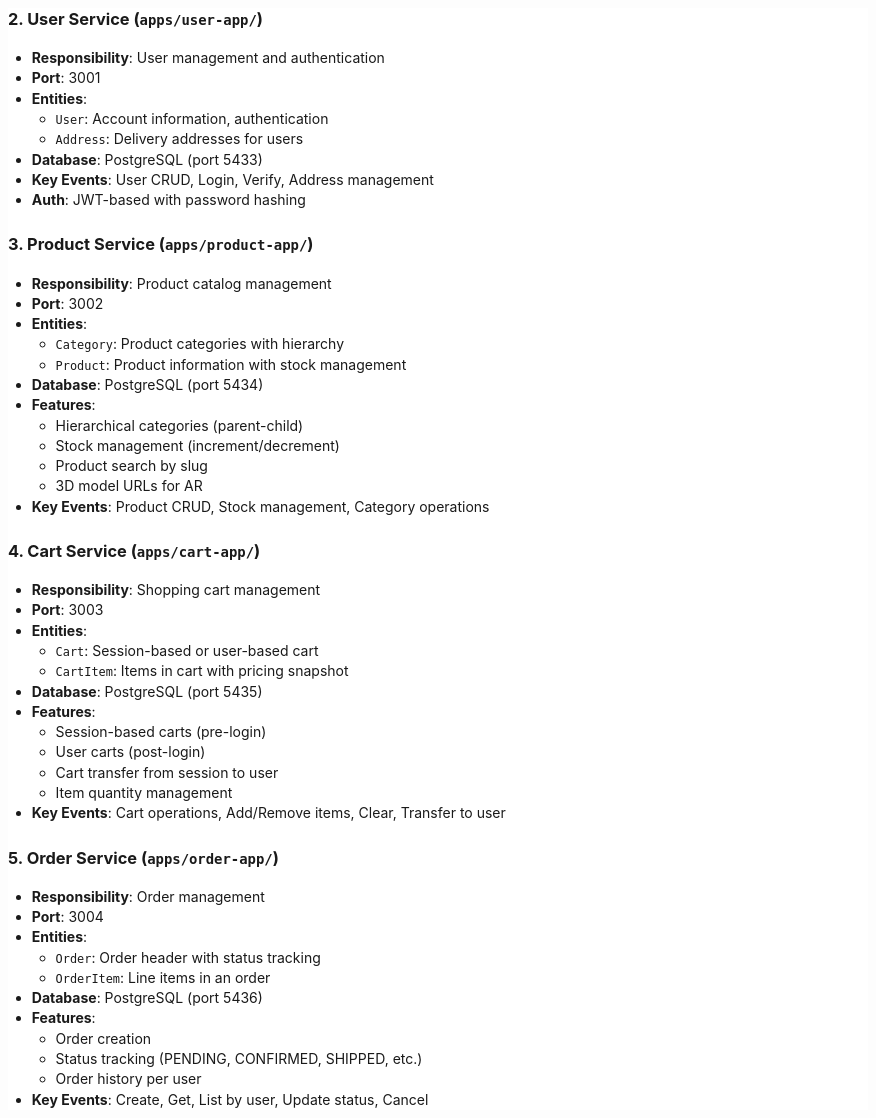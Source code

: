 ### 2. User Service (`apps/user-app/`)

- **Responsibility**: User management and authentication
- **Port**: 3001
- **Entities**:
  - `User`: Account information, authentication
  - `Address`: Delivery addresses for users
- **Database**: PostgreSQL (port 5433)
- **Key Events**: User CRUD, Login, Verify, Address management
- **Auth**: JWT-based with password hashing

### 3. Product Service (`apps/product-app/`)

- **Responsibility**: Product catalog management
- **Port**: 3002
- **Entities**:
  - `Category`: Product categories with hierarchy
  - `Product`: Product information with stock management
- **Database**: PostgreSQL (port 5434)
- **Features**:
  - Hierarchical categories (parent-child)
  - Stock management (increment/decrement)
  - Product search by slug
  - 3D model URLs for AR
- **Key Events**: Product CRUD, Stock management, Category operations

### 4. Cart Service (`apps/cart-app/`)

- **Responsibility**: Shopping cart management
- **Port**: 3003
- **Entities**:
  - `Cart`: Session-based or user-based cart
  - `CartItem`: Items in cart with pricing snapshot
- **Database**: PostgreSQL (port 5435)
- **Features**:
  - Session-based carts (pre-login)
  - User carts (post-login)
  - Cart transfer from session to user
  - Item quantity management
- **Key Events**: Cart operations, Add/Remove items, Clear, Transfer to user

### 5. Order Service (`apps/order-app/`)

- **Responsibility**: Order management
- **Port**: 3004
- **Entities**:
  - `Order`: Order header with status tracking
  - `OrderItem`: Line items in an order
- **Database**: PostgreSQL (port 5436)
- **Features**:
  - Order creation
  - Status tracking (PENDING, CONFIRMED, SHIPPED, etc.)
  - Order history per user
- **Key Events**: Create, Get, List by user, Update status, Cancel
